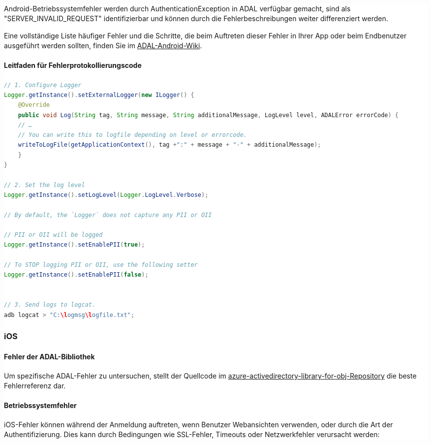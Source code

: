 Android-Betriebssystemfehler werden durch AuthenticationException in ADAL verfügbar gemacht, sind als "SERVER_INVALID_REQUEST" identifizierbar und können durch die Fehlerbeschreibungen weiter differenziert werden. 

Eine vollständige Liste häufiger Fehler und die Schritte, die beim Auftreten dieser Fehler in Ihrer App oder beim Endbenutzer ausgeführt werden sollten, finden Sie im [ADAL-Android-Wiki](https://github.com/AzureAD/azure-activedirectory-library-for-android/wiki). 

#### <a name="guidance-for-error-logging-code"></a>Leitfaden für Fehlerprotokollierungscode

```java
// 1. Configure Logger
Logger.getInstance().setExternalLogger(new ILogger() {    
    @Override   
    public void Log(String tag, String message, String additionalMessage, LogLevel level, ADALError errorCode) { 
    // …
    // You can write this to logfile depending on level or errorcode. 
    writeToLogFile(getApplicationContext(), tag +":" + message + "-" + additionalMessage);    
    }
}

// 2. Set the log level
Logger.getInstance().setLogLevel(Logger.LogLevel.Verbose);

// By default, the `Logger` does not capture any PII or OII

// PII or OII will be logged
Logger.getInstance().setEnablePII(true);

// To STOP logging PII or OII, use the following setter
Logger.getInstance().setEnablePII(false);


// 3. Send logs to logcat.
adb logcat > "C:\logmsg\logfile.txt";
```

### <a name="ios"></a>iOS

#### <a name="adal-library-errors"></a>Fehler der ADAL-Bibliothek

Um spezifische ADAL-Fehler zu untersuchen, stellt der Quellcode im [azure-activedirectory-library-for-obj-Repository](https://github.com/AzureAD/azure-activedirectory-library-for-objc/blob/dev/ADAL/src/ADAuthenticationError.m#L295) die beste Fehlerreferenz dar.

#### <a name="operating-system-errors"></a>Betriebssystemfehler

iOS-Fehler können während der Anmeldung auftreten, wenn Benutzer Webansichten verwenden, oder durch die Art der Authentifizierung. Dies kann durch Bedingungen wie SSL-Fehler, Timeouts oder Netzwerkfehler verursacht werden:
